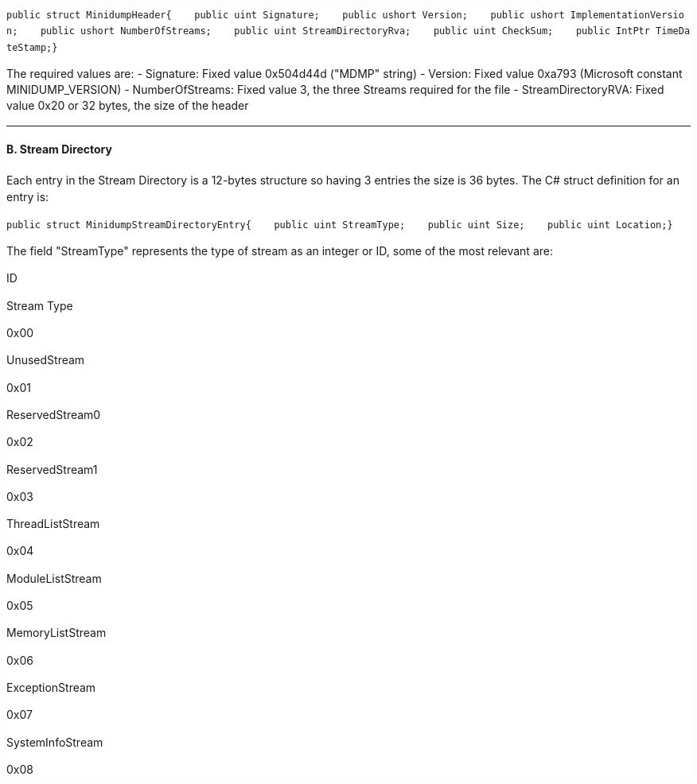 ```
public struct MinidumpHeader{    public uint Signature;    public ushort Version;    public ushort ImplementationVersion;    public ushort NumberOfStreams;    public uint StreamDirectoryRva;    public uint CheckSum;    public IntPtr TimeDateStamp;}
```

The required values are: - Signature: Fixed value 0x504d44d ("MDMP" string) - Version: Fixed value 0xa793 (Microsoft constant MINIDUMP\_VERSION) - NumberOfStreams: Fixed value 3, the three Streams required for the file - StreamDirectoryRVA: Fixed value 0x20 or 32 bytes, the size of the header

* * *

#### B. Stream Directory

Each entry in the Stream Directory is a 12-bytes structure so having 3 entries the size is 36 bytes. The C# struct definition for an entry is:

```
public struct MinidumpStreamDirectoryEntry{    public uint StreamType;    public uint Size;    public uint Location;}
```

The field "StreamType" represents the type of stream as an integer or ID, some of the most relevant are:

ID

Stream Type

0x00

UnusedStream

0x01

ReservedStream0

0x02

ReservedStream1

0x03

ThreadListStream

0x04

ModuleListStream

0x05

MemoryListStream

0x06

ExceptionStream

0x07

SystemInfoStream

0x08

